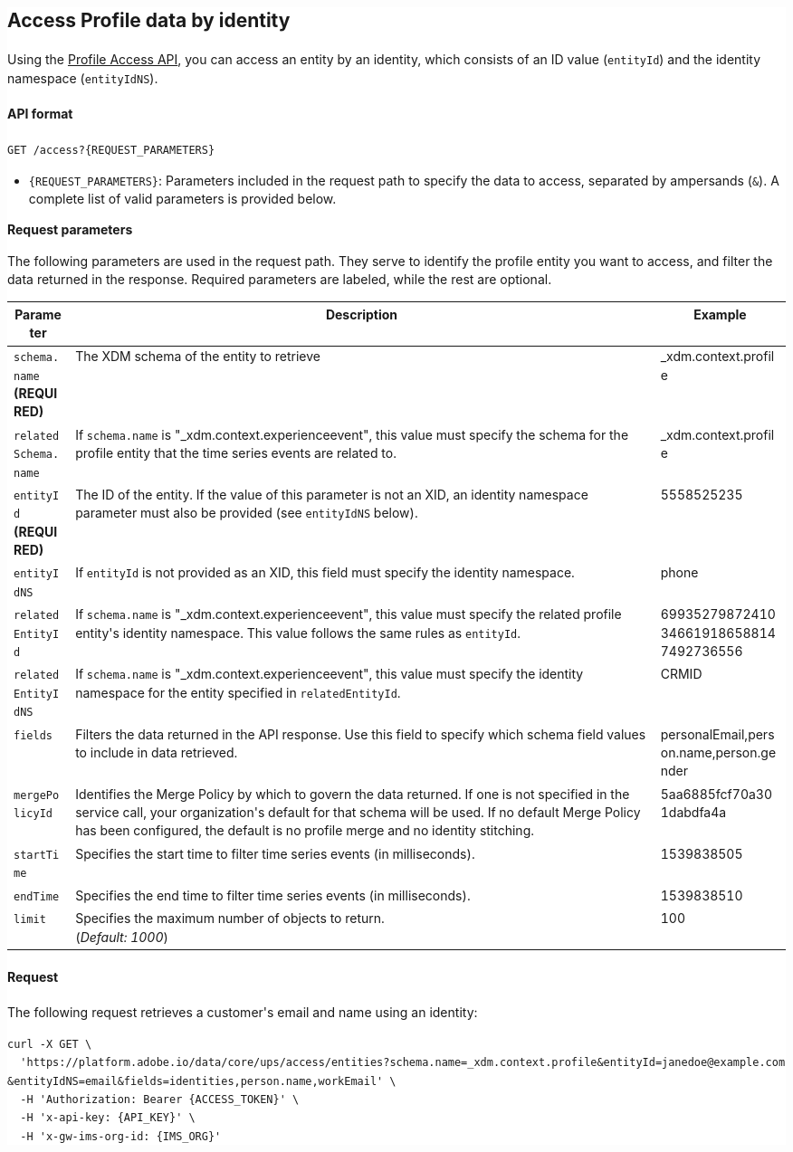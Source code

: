 ## Access Profile data by identity

Using the [Profile Access API](../../../../../../acpdr/swagger-specs/profile-access.yaml), you can access an entity by an identity, which consists of an ID value (`entityId`) and the identity namespace (`entityIdNS`).

#### API format

```http
GET /access?{REQUEST_PARAMETERS}
```

* `{REQUEST_PARAMETERS}`: Parameters included in the request path to specify the data to access, separated by ampersands (`&`). A complete list of valid parameters is provided below.

**Request parameters**

The following parameters are used in the request path. They serve to identify the profile entity you want to access, and filter the data returned in the response. Required parameters are labeled, while the rest are optional.

|Parameter|Description|Example|
|---|---|---|
|`schema.name`</br>**(REQUIRED)**|The XDM schema of the entity to retrieve|_xdm.context.profile|
|`relatedSchema.name`|If `schema.name` is "_xdm.context.experienceevent", this value must specify the schema for the profile entity that the time series events are related to.|_xdm.context.profile|
|`entityId`</br>**(REQUIRED)**|The ID of the entity. If the value of this parameter is not an XID, an identity namespace parameter must also be provided (see `entityIdNS` below).|5558525235|
|`entityIdNS`|If `entityId` is not provided as an XID, this field must specify the identity namespace.|phone|
|`relatedEntityId`|If `schema.name` is "_xdm.context.experienceevent", this value must specify the related profile entity's identity namespace. This value follows the same rules as `entityId`.|69935279872410346619186588147492736556|
|`relatedEntityIdNS`|If `schema.name` is "_xdm.context.experienceevent", this value must specify the identity namespace for the entity specified in `relatedEntityId`. |CRMID|
|`fields`|Filters the data returned in the API response. Use this field to specify which schema field values to include in data retrieved.|personalEmail,person.name,person.gender|
|`mergePolicyId`|Identifies the Merge Policy by which to govern the data returned. If one is not specified in the service call, your organization's default for that schema will be used. If no default Merge Policy has been configured, the default is no profile merge and no identity stitching.|5aa6885fcf70a301dabdfa4a|
|`startTime`|Specifies the start time to filter time series events (in milliseconds).|1539838505|
|`endTime`|Specifies the end time to filter time series events (in milliseconds).|1539838510|
|`limit`|Specifies the maximum number of objects to return. <br>(*Default: 1000*)|100|

#### Request

The following request retrieves a customer's email and name using an identity:

```shell
curl -X GET \
  'https://platform.adobe.io/data/core/ups/access/entities?schema.name=_xdm.context.profile&entityId=janedoe@example.com&entityIdNS=email&fields=identities,person.name,workEmail' \
  -H 'Authorization: Bearer {ACCESS_TOKEN}' \
  -H 'x-api-key: {API_KEY}' \
  -H 'x-gw-ims-org-id: {IMS_ORG}'
```
